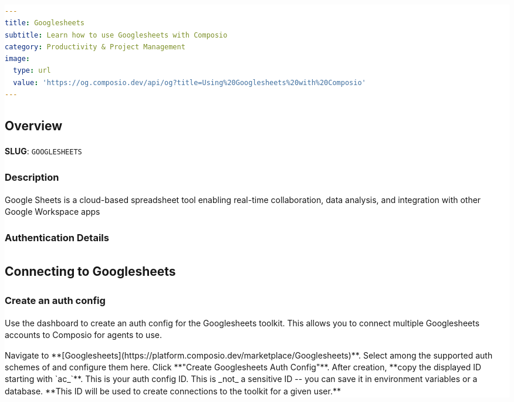 ```yaml
---
title: Googlesheets
subtitle: Learn how to use Googlesheets with Composio
category: Productivity & Project Management
image:
  type: url
  value: 'https://og.composio.dev/api/og?title=Using%20Googlesheets%20with%20Composio'
---
```



## Overview

**SLUG**: `GOOGLESHEETS`

### Description
Google Sheets is a cloud-based spreadsheet tool enabling real-time collaboration, data analysis, and integration with other Google Workspace apps

### Authentication Details

<Accordion title="OAuth2">
<ParamField path="client_id" type="string" required={true}>
</ParamField>

<ParamField path="client_secret" type="string" required={true}>
</ParamField>

<ParamField path="oauth_redirect_uri" type="string" default="https://backend.composio.dev/api/v1/auth-apps/add">
</ParamField>

<ParamField path="scopes" type="string" default="https://www.googleapis.com/auth/spreadsheets,https://www.googleapis.com/auth/drive,https://www.googleapis.com/auth/userinfo.email">
</ParamField>

<ParamField path="bearer_token" type="string">
</ParamField>

</Accordion>


## Connecting to Googlesheets
### Create an auth config
Use the dashboard to create an auth config for the Googlesheets toolkit. This allows you to connect multiple Googlesheets accounts to Composio for agents to use.

<Steps>
  <Step title="Select App">
    Navigate to **[Googlesheets](https://platform.composio.dev/marketplace/Googlesheets)**.
  </Step>
  <Step title="Configure Auth Config Settings">
    Select among the supported auth schemes of and configure them here.
  </Step>
  <Step title="Create and Get auth config ID">
    Click **"Create Googlesheets Auth Config"**. After creation, **copy the displayed ID starting with `ac_`**. This is your auth config ID. This is _not_ a sensitive ID -- you can save it in environment variables or a database.
    **This ID will be used to create connections to the toolkit for a given user.**
  </Step>
</Steps>
